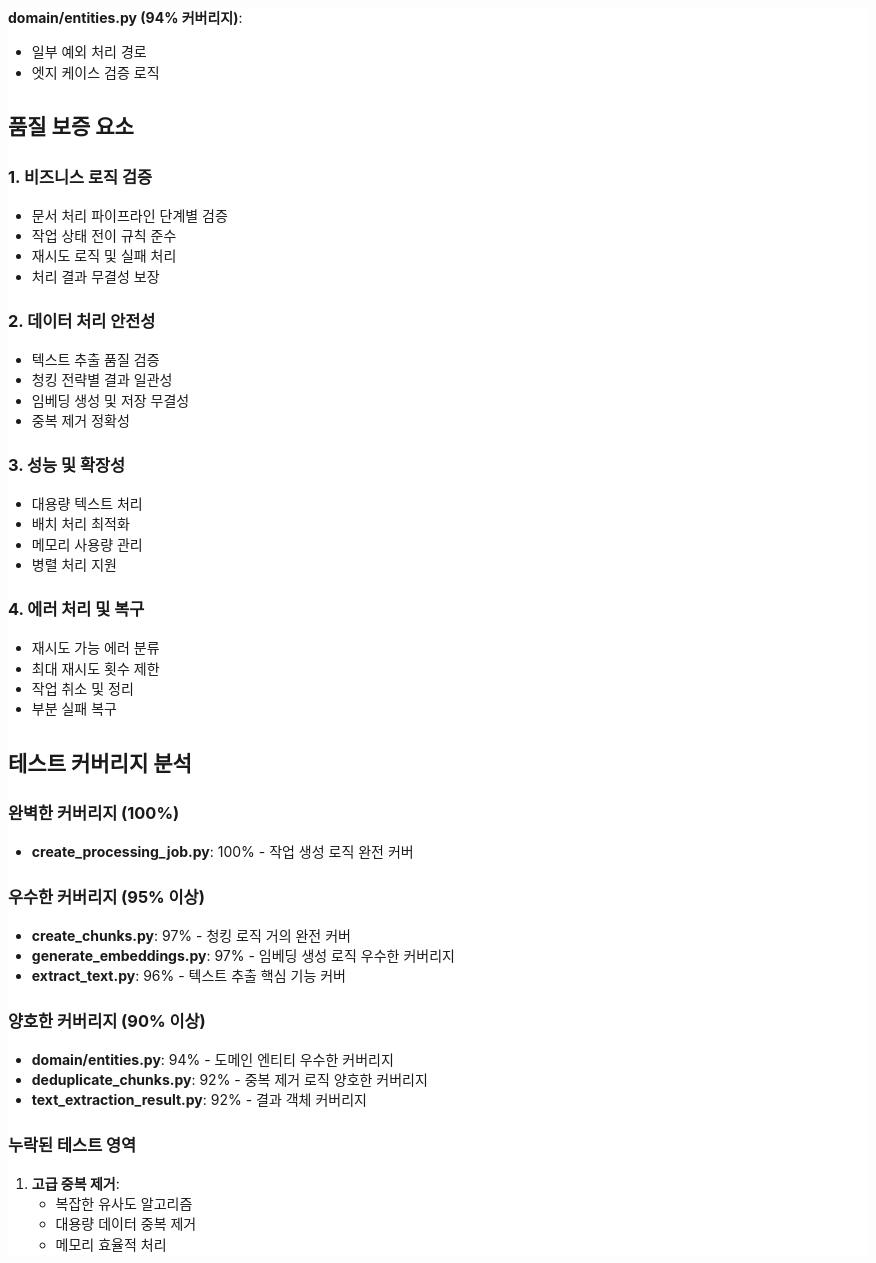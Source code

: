 **domain/entities.py (94% 커버리지)**:
- 일부 예외 처리 경로
- 엣지 케이스 검증 로직

## 품질 보증 요소

### 1. 비즈니스 로직 검증
- 문서 처리 파이프라인 단계별 검증
- 작업 상태 전이 규칙 준수
- 재시도 로직 및 실패 처리
- 처리 결과 무결성 보장

### 2. 데이터 처리 안전성
- 텍스트 추출 품질 검증
- 청킹 전략별 결과 일관성
- 임베딩 생성 및 저장 무결성
- 중복 제거 정확성

### 3. 성능 및 확장성
- 대용량 텍스트 처리
- 배치 처리 최적화
- 메모리 사용량 관리
- 병렬 처리 지원

### 4. 에러 처리 및 복구
- 재시도 가능 에러 분류
- 최대 재시도 횟수 제한
- 작업 취소 및 정리
- 부분 실패 복구

## 테스트 커버리지 분석

### 완벽한 커버리지 (100%)
- **create_processing_job.py**: 100% - 작업 생성 로직 완전 커버

### 우수한 커버리지 (95% 이상)
- **create_chunks.py**: 97% - 청킹 로직 거의 완전 커버
- **generate_embeddings.py**: 97% - 임베딩 생성 로직 우수한 커버리지
- **extract_text.py**: 96% - 텍스트 추출 핵심 기능 커버

### 양호한 커버리지 (90% 이상)
- **domain/entities.py**: 94% - 도메인 엔티티 우수한 커버리지
- **deduplicate_chunks.py**: 92% - 중복 제거 로직 양호한 커버리지
- **text_extraction_result.py**: 92% - 결과 객체 커버리지

### 누락된 테스트 영역
1. **고급 중복 제거**:
   - 복잡한 유사도 알고리즘
   - 대용량 데이터 중복 제거
   - 메모리 효율적 처리

